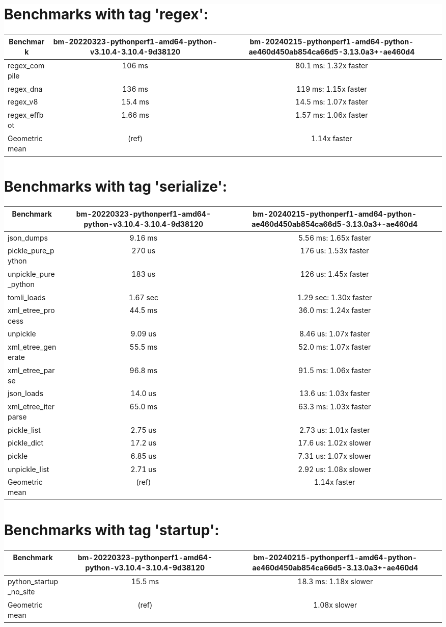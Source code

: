 Benchmarks with tag 'regex':
============================

| Benchmark      | bm-20220323-pythonperf1-amd64-python-v3.10.4-3.10.4-9d38120 | bm-20240215-pythonperf1-amd64-python-ae460d450ab854ca66d5-3.13.0a3+-ae460d4 |
|----------------|:-----------------------------------------------------------:|:---------------------------------------------------------------------------:|
| regex_compile  | 106 ms                                                      | 80.1 ms: 1.32x faster                                                       |
| regex_dna      | 136 ms                                                      | 119 ms: 1.15x faster                                                        |
| regex_v8       | 15.4 ms                                                     | 14.5 ms: 1.07x faster                                                       |
| regex_effbot   | 1.66 ms                                                     | 1.57 ms: 1.06x faster                                                       |
| Geometric mean | (ref)                                                       | 1.14x faster                                                                |

Benchmarks with tag 'serialize':
================================

| Benchmark            | bm-20220323-pythonperf1-amd64-python-v3.10.4-3.10.4-9d38120 | bm-20240215-pythonperf1-amd64-python-ae460d450ab854ca66d5-3.13.0a3+-ae460d4 |
|----------------------|:-----------------------------------------------------------:|:---------------------------------------------------------------------------:|
| json_dumps           | 9.16 ms                                                     | 5.56 ms: 1.65x faster                                                       |
| pickle_pure_python   | 270 us                                                      | 176 us: 1.53x faster                                                        |
| unpickle_pure_python | 183 us                                                      | 126 us: 1.45x faster                                                        |
| tomli_loads          | 1.67 sec                                                    | 1.29 sec: 1.30x faster                                                      |
| xml_etree_process    | 44.5 ms                                                     | 36.0 ms: 1.24x faster                                                       |
| unpickle             | 9.09 us                                                     | 8.46 us: 1.07x faster                                                       |
| xml_etree_generate   | 55.5 ms                                                     | 52.0 ms: 1.07x faster                                                       |
| xml_etree_parse      | 96.8 ms                                                     | 91.5 ms: 1.06x faster                                                       |
| json_loads           | 14.0 us                                                     | 13.6 us: 1.03x faster                                                       |
| xml_etree_iterparse  | 65.0 ms                                                     | 63.3 ms: 1.03x faster                                                       |
| pickle_list          | 2.75 us                                                     | 2.73 us: 1.01x faster                                                       |
| pickle_dict          | 17.2 us                                                     | 17.6 us: 1.02x slower                                                       |
| pickle               | 6.85 us                                                     | 7.31 us: 1.07x slower                                                       |
| unpickle_list        | 2.71 us                                                     | 2.92 us: 1.08x slower                                                       |
| Geometric mean       | (ref)                                                       | 1.14x faster                                                                |

Benchmarks with tag 'startup':
==============================

| Benchmark              | bm-20220323-pythonperf1-amd64-python-v3.10.4-3.10.4-9d38120 | bm-20240215-pythonperf1-amd64-python-ae460d450ab854ca66d5-3.13.0a3+-ae460d4 |
|------------------------|:-----------------------------------------------------------:|:---------------------------------------------------------------------------:|
| python_startup_no_site | 15.5 ms                                                     | 18.3 ms: 1.18x slower                                                       |
| Geometric mean         | (ref)                                                       | 1.08x slower                                                                |
